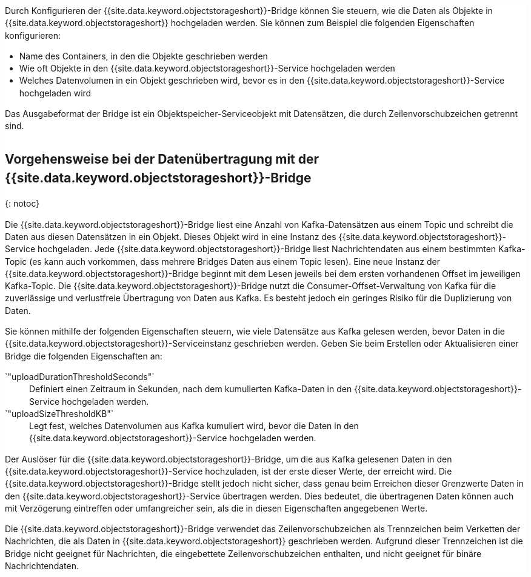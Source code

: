 Durch Konfigurieren der
{{site.data.keyword.objectstorageshort}}-Bridge können Sie steuern, wie die Daten
als Objekte in {{site.data.keyword.objectstorageshort}} hochgeladen werden. Sie können zum Beispiel
die folgenden Eigenschaften konfigurieren:

* Name des Containers, in den die Objekte geschrieben werden
* Wie oft Objekte in den {{site.data.keyword.objectstorageshort}}-Service hochgeladen werden
* Welches Datenvolumen in ein Objekt geschrieben wird, bevor es in den {{site.data.keyword.objectstorageshort}}-Service hochgeladen wird

Das Ausgabeformat der Bridge ist ein Objektspeicher-Serviceobjekt mit Datensätzen, die
durch Zeilenvorschubzeichen getrennt sind.

## Vorgehensweise bei der Datenübertragung mit der {{site.data.keyword.objectstorageshort}}-Bridge
{: notoc}

Die {{site.data.keyword.objectstorageshort}}-Bridge liest eine Anzahl von
Kafka-Datensätzen aus einem Topic und schreibt die Daten aus diesen Datensätzen in ein
Objekt. Dieses Objekt wird in eine Instanz des {{site.data.keyword.objectstorageshort}}-Service hochgeladen. Jede {{site.data.keyword.objectstorageshort}}-Bridge liest Nachrichtendaten aus
einem bestimmten Kafka-Topic (es kann auch vorkommen, dass mehrere Bridges Daten aus einem Topic lesen). Eine neue Instanz der {{site.data.keyword.objectstorageshort}}-Bridge
beginnt mit dem Lesen jeweils bei dem ersten vorhandenen Offset im jeweiligen Kafka-Topic. Die {{site.data.keyword.objectstorageshort}}-Bridge nutzt die Consumer-Offset-Verwaltung von Kafka
für die zuverlässige und verlustfreie Übertragung von Daten aus Kafka. Es besteht jedoch ein geringes Risiko
für die Duplizierung von Daten.

Sie können mithilfe der folgenden Eigenschaften steuern, wie viele Datensätze aus Kafka gelesen werden, bevor Daten
in die {{site.data.keyword.objectstorageshort}}-Serviceinstanz geschrieben werden. Geben Sie beim Erstellen oder Aktualisieren einer Bridge die folgenden Eigenschaften an:
<dl><dt>`"uploadDurationThresholdSeconds"`</dt> 
<dd>Definiert einen Zeitraum in Sekunden, nach dem kumulierten Kafka-Daten in den
{{site.data.keyword.objectstorageshort}}-Service hochgeladen werden.</dd>
<dt>`"uploadSizeThresholdKB"`</dt>
<dd>Legt fest, welches Datenvolumen aus Kafka kumuliert wird, bevor die Daten in den
{{site.data.keyword.objectstorageshort}}-Service hochgeladen werden.</dd>
</dl>

Der Auslöser für die {{site.data.keyword.objectstorageshort}}-Bridge, um die aus
Kafka gelesenen Daten in den {{site.data.keyword.objectstorageshort}}-Service hochzuladen, ist
der erste dieser Werte, der erreicht wird. Die {{site.data.keyword.objectstorageshort}}-Bridge
stellt jedoch nicht sicher, dass genau beim Erreichen dieser Grenzwerte Daten in den {{site.data.keyword.objectstorageshort}}-Service
übertragen werden. Dies bedeutet, die übertragenen Daten können auch mit Verzögerung eintreffen
oder umfangreicher sein, als die in diesen Eigenschaften angegebenen Werte.

Die {{site.data.keyword.objectstorageshort}}-Bridge verwendet das Zeilenvorschubzeichen als Trennzeichen
beim Verketten der Nachrichten, die als Daten in {{site.data.keyword.objectstorageshort}} geschrieben werden. Aufgrund dieser
Trennzeichen ist die Bridge nicht geeignet für Nachrichten, die eingebettete Zeilenvorschubzeichen enthalten,
und nicht geeignet für binäre Nachrichtendaten.
